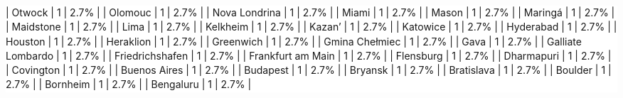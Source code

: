 | Otwock            | 1        | 2.7%    |
| Olomouc           | 1        | 2.7%    |
| Nova Londrina     | 1        | 2.7%    |
| Miami             | 1        | 2.7%    |
| Mason             | 1        | 2.7%    |
| Maringá          | 1        | 2.7%    |
| Maidstone         | 1        | 2.7%    |
| Lima              | 1        | 2.7%    |
| Kelkheim          | 1        | 2.7%    |
| Kazan’          | 1        | 2.7%    |
| Katowice          | 1        | 2.7%    |
| Hyderabad         | 1        | 2.7%    |
| Houston           | 1        | 2.7%    |
| Heraklion         | 1        | 2.7%    |
| Greenwich         | 1        | 2.7%    |
| Gmina Chełmiec   | 1        | 2.7%    |
| Gava              | 1        | 2.7%    |
| Galliate Lombardo | 1        | 2.7%    |
| Friedrichshafen   | 1        | 2.7%    |
| Frankfurt am Main | 1        | 2.7%    |
| Flensburg         | 1        | 2.7%    |
| Dharmapuri        | 1        | 2.7%    |
| Covington         | 1        | 2.7%    |
| Buenos Aires      | 1        | 2.7%    |
| Budapest          | 1        | 2.7%    |
| Bryansk           | 1        | 2.7%    |
| Bratislava        | 1        | 2.7%    |
| Boulder           | 1        | 2.7%    |
| Bornheim          | 1        | 2.7%    |
| Bengaluru         | 1        | 2.7%    |
